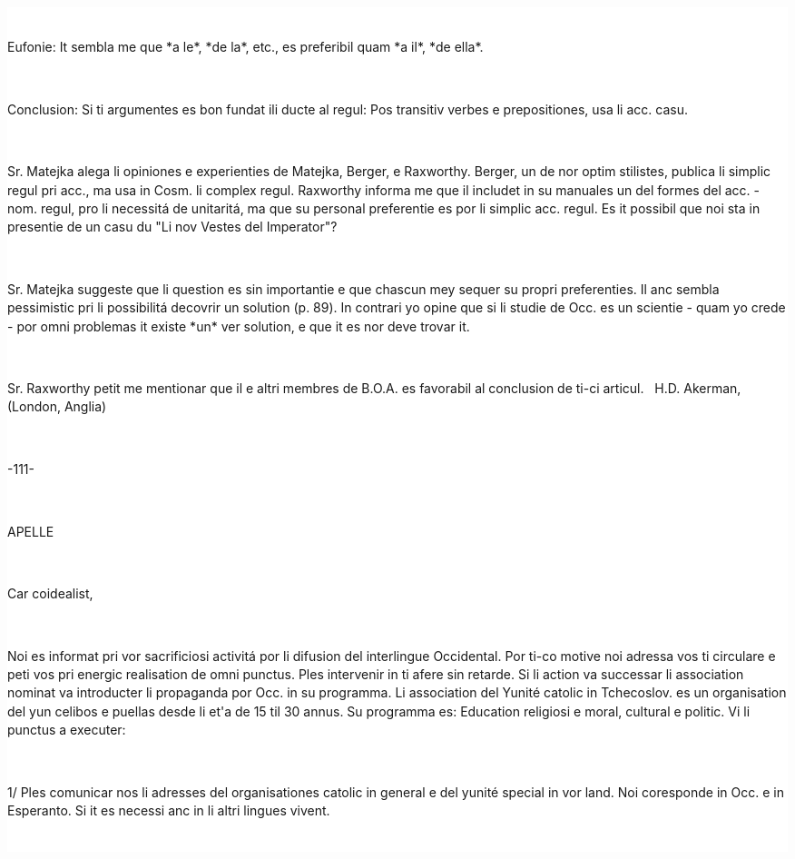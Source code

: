  

Eufonie: It sembla me que \*a le\*, \*de la\*, etc., es preferibil quam
\*a il\*, \*de ella\*.

 

Conclusion: Si ti argumentes es bon fundat ili ducte al regul: Pos
transitiv verbes e prepositiones, usa li acc. casu.

 

Sr. Matejka alega li opiniones e experienties de Matejka, Berger, e
Raxworthy. Berger, un de nor optim stilistes, publica li simplic regul
pri acc., ma usa in Cosm. li complex regul. Raxworthy informa me que il
includet in su manuales un del formes del acc. - nom. regul, pro li
necessitá de unitaritá, ma que su personal preferentie es por li simplic
acc. regul. Es it possibil que noi sta in presentie de un casu du \"Li
nov Vestes del Imperator\"?

 

Sr. Matejka suggeste que li question es sin importantie e que chascun
mey sequer su propri preferenties. Il anc sembla pessimistic pri li
possibilitá decovrir un solution (p. 89). In contrari yo opine que si li
studie de Occ. es un scientie - quam yo crede - por omni problemas it
existe \*un\* ver solution, e que it es nor deve trovar it.

 

Sr. Raxworthy petit me mentionar que il e altri membres de B.O.A. es
favorabil al conclusion de ti-ci articul.   H.D. Akerman, (London,
Anglia)

 

-111-

 

APELLE

 

Car coidealist,

 

Noi es informat pri vor sacrificiosi activitá por li difusion del
interlingue Occidental. Por ti-co motive noi adressa vos ti circulare e
peti vos pri energic realisation de omni punctus. Ples intervenir in ti
afere sin retarde. Si li action va successar li association nominat va
introducter li propaganda por Occ. in su programma. Li association del
Yunité catolic in Tchecoslov. es un organisation del yun celibos e
puellas desde li et\'a de 15 til 30 annus. Su programma es: Education
religiosi e moral, cultural e politic. Vi li punctus a executer:

 

1/ Ples comunicar nos li adresses del organisationes catolic in general
e del yunité special in vor land. Noi coresponde in Occ. e in Esperanto.
Si it es necessi anc in li altri lingues vivent.

 
